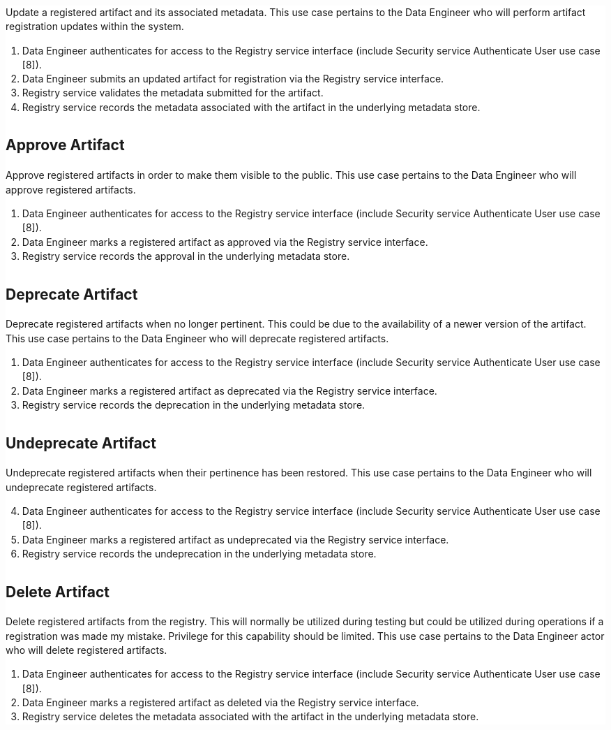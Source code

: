 Update a registered artifact and its associated metadata. This use case pertains to the Data Engineer who will perform artifact registration updates within the system.

1.  Data Engineer authenticates for access to the Registry service interface (include Security service Authenticate User use case [8]).
2.  Data Engineer submits an updated artifact for registration via the Registry service interface.
3.  Registry service validates the metadata submitted for the artifact.
4.  Registry service records the metadata associated with the artifact in the underlying metadata store.

## Approve Artifact

Approve registered artifacts in order to make them visible to the public. This use case pertains to the Data Engineer who will approve registered artifacts.

1.  Data Engineer authenticates for access to the Registry service interface (include Security service Authenticate User use case [8]).
2.  Data Engineer marks a registered artifact as approved via the Registry service interface.
3.  Registry service records the approval in the underlying metadata store.

## Deprecate Artifact

Deprecate registered artifacts when no longer pertinent. This could be due to the availability of a newer version of the artifact. This use case pertains to the Data Engineer who will deprecate registered artifacts.

1.  Data Engineer authenticates for access to the Registry service interface (include Security service Authenticate User use case [8]).
2.  Data Engineer marks a registered artifact as deprecated via the Registry service interface.
3.  Registry service records the deprecation in the underlying metadata store.

## Undeprecate Artifact

Undeprecate registered artifacts when their pertinence has been restored. This use case pertains to the Data Engineer who will undeprecate registered artifacts.

4.  Data Engineer authenticates for access to the Registry service interface (include Security service Authenticate User use case [8]).
5.  Data Engineer marks a registered artifact as undeprecated via the Registry service interface.
6.  Registry service records the undeprecation in the underlying metadata store.

## Delete Artifact

Delete registered artifacts from the registry. This will normally be utilized during testing but could be utilized during operations if a registration was made my mistake. Privilege for this capability should be limited. This use case pertains to the Data Engineer actor who will delete registered artifacts.

1.  Data Engineer authenticates for access to the Registry service interface (include Security service Authenticate User use case [8]).
2.  Data Engineer marks a registered artifact as deleted via the Registry service interface.
3.  Registry service deletes the metadata associated with the artifact in the underlying metadata store.
